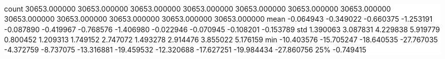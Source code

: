   <tbody>
    <tr>
      <th>count</th>
      <td>30653.000000</td>
      <td>30653.000000</td>
      <td>30653.000000</td>
      <td>30653.000000</td>
      <td>30653.000000</td>
      <td>30653.000000</td>
      <td>30653.000000</td>
      <td>30653.000000</td>
      <td>30653.000000</td>
      <td>30653.000000</td>
      <td>30653.000000</td>
      <td>30653.000000</td>
    </tr>
    <tr>
      <th>mean</th>
      <td>-0.064943</td>
      <td>-0.349022</td>
      <td>-0.660375</td>
      <td>-1.253191</td>
      <td>-0.087890</td>
      <td>-0.419967</td>
      <td>-0.768576</td>
      <td>-1.406980</td>
      <td>-0.022946</td>
      <td>-0.070945</td>
      <td>-0.108201</td>
      <td>-0.153789</td>
    </tr>
    <tr>
      <th>std</th>
      <td>1.390063</td>
      <td>3.087831</td>
      <td>4.229838</td>
      <td>5.919779</td>
      <td>0.800452</td>
      <td>1.209313</td>
      <td>1.749152</td>
      <td>2.747072</td>
      <td>1.493278</td>
      <td>2.914476</td>
      <td>3.855022</td>
      <td>5.176159</td>
    </tr>
    <tr>
      <th>min</th>
      <td>-10.403576</td>
      <td>-15.705247</td>
      <td>-18.640535</td>
      <td>-27.767035</td>
      <td>-4.372759</td>
      <td>-8.737075</td>
      <td>-13.316881</td>
      <td>-19.459532</td>
      <td>-12.320688</td>
      <td>-17.627251</td>
      <td>-19.984434</td>
      <td>-27.860756</td>
    </tr>
    <tr>
      <th>25%</th>
      <td>-0.749415</td>